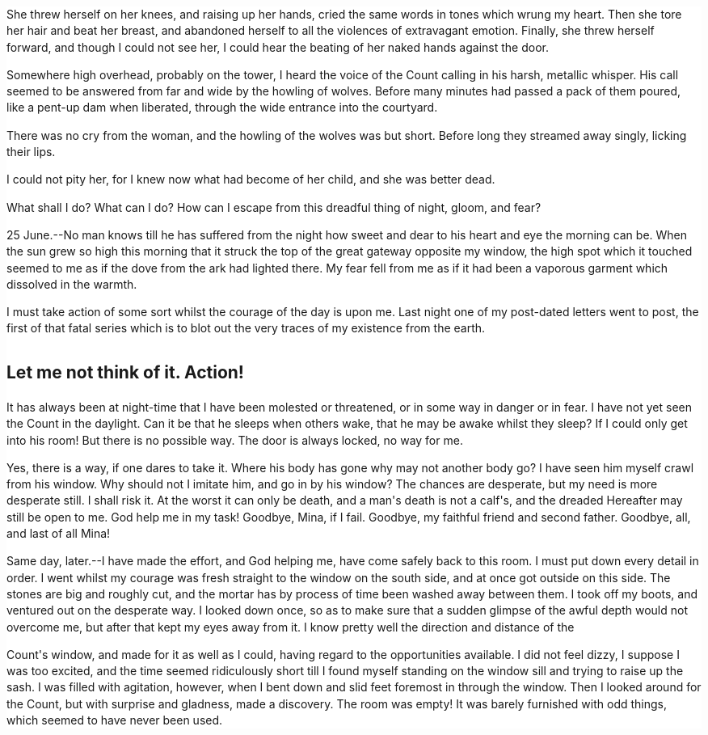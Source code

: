 She threw herself on her knees, and raising up her hands, cried the same words  in  tones  which  wrung  my  heart.  Then  she  tore  her  hair  and  beat  her breast,  and  abandoned  herself  to  all  the  violences  of  extravagant  emotion. Finally, she threw herself forward, and though I could not see her, I could hear the beating of her naked hands against the door.

Somewhere high overhead, probably on the tower, I heard the voice of the Count calling in his harsh, metallic whisper. His call seemed to be answered from far and wide by the howling of wolves. Before many minutes had passed a  pack of them poured, like a pent-up dam when liberated, through the wide entrance into the courtyard.

There was no cry from the woman, and the howling of the wolves was but short. Before long they streamed away singly, licking their lips.

I could not pity her, for I knew now what had become of her child, and she was better dead.

What shall I do? What can I do? How can I escape from this dreadful thing of night, gloom, and fear?

25 June.--No man knows till he has suffered from the night how sweet and dear to his heart and eye the morning can be. When the sun grew so high this morning that it struck the top of the great gateway opposite my window, the high spot which it touched seemed to me as if the dove from the ark had lighted there.  My  fear  fell  from  me  as  if  it  had  been  a  vaporous  garment  which dissolved in the warmth.

I must take action of some sort whilst the courage of the day is upon me. Last night one of my post-dated letters went to post, the first of that fatal series which is to blot out the very traces of my existence from the earth.

## Let me not think of it. Action!

It has always been at night-time that I have been molested or threatened, or in some way in danger or in fear. I have not yet seen the Count in the daylight. Can it be that he sleeps when others wake, that he may be awake whilst they sleep? If I could only get into his room! But there is no possible way. The door is always locked, no way for me.

Yes, there is a way, if one dares to take it. Where his body has gone why may  not  another  body  go?  I  have  seen  him  myself  crawl  from  his  window. Why  should  not  I  imitate  him,  and  go  in  by  his  window?  The  chances  are desperate, but my need is more desperate still. I shall risk it. At the worst it can only be death, and a man's death is not a calf's, and the dreaded Hereafter may still be open to me. God help me in my task! Goodbye, Mina, if I fail. Goodbye, my faithful friend and second father. Goodbye, all, and last of all Mina!

Same day, later.--I have made the effort, and God helping me, have come safely back to this room. I must put down every detail in order. I went whilst my courage was fresh straight to the window on the south side, and at once got outside on this side. The stones are big and roughly cut, and the mortar has by process  of  time  been  washed  away  between  them.  I  took  off  my  boots,  and ventured out on the desperate way. I looked down once, so as to make sure that a  sudden  glimpse  of  the  awful  depth  would  not  overcome  me,  but  after  that kept my eyes away from it. I know pretty well the direction and distance of the

Count's  window,  and  made  for  it  as  well  as  I  could,  having  regard  to  the opportunities available. I did not feel dizzy, I suppose I was too excited, and the time seemed ridiculously short till I found myself standing on the window sill and trying to raise up the sash. I was filled with agitation, however, when I bent down and slid feet foremost in through the window. Then I looked around for the Count, but with surprise and gladness, made a discovery. The room was empty! It was barely furnished with odd things, which seemed to have never been used.
